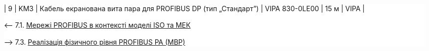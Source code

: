 | 9    | KM3         | Кабель екранована вита пара для PROFIBUS DP (тип „Стандарт”) | VIPA 830-0LE00 | 15 м       | VIPA  |



<-- 7.1. [Мережі PROFIBUS в контексті моделі ISO та МЕК](7_1.md) 

--> 7.3. [Реалізація фізичного рівня PROFIBUS PA (MBP)](7_3.md) 